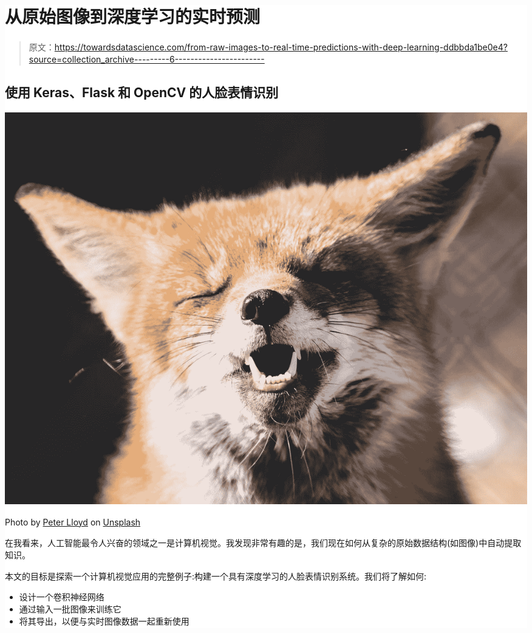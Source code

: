 # 从原始图像到深度学习的实时预测

> 原文：<https://towardsdatascience.com/from-raw-images-to-real-time-predictions-with-deep-learning-ddbbda1be0e4?source=collection_archive---------6----------------------->

## **使用 Keras、Flask 和 OpenCV 的人脸表情识别**

![](img/1481755b95f421c39d5085e4bb3f3472.png)

Photo by [Peter Lloyd](https://unsplash.com/@plloyd?utm_source=medium&utm_medium=referral) on [Unsplash](https://unsplash.com?utm_source=medium&utm_medium=referral)

在我看来，人工智能最令人兴奋的领域之一是计算机视觉。我发现非常有趣的是，我们现在如何从复杂的原始数据结构(如图像)中自动提取知识。

本文的目标是探索一个计算机视觉应用的完整例子:构建一个具有深度学习的人脸表情识别系统。我们将了解如何:

*   设计一个卷积神经网络
*   通过输入一批图像来训练它
*   将其导出，以便与实时图像数据一起重新使用
